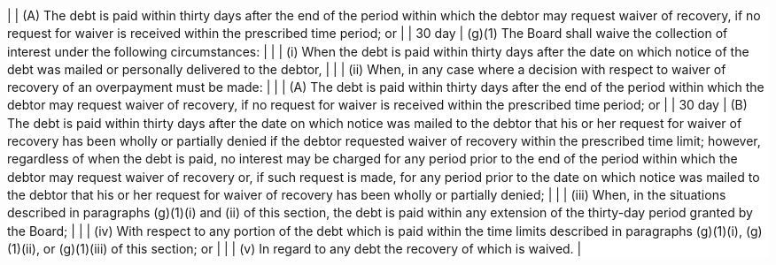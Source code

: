 |            |             (A) The debt is paid within thirty days after the end of the period within which the debtor may request waiver of recovery, if no request for waiver is received within the prescribed time period; or                                                                                                                                                                                                                                                                                                                                                                                                                       |
| 30 day     | (g)(1) The Board shall waive the collection of interest under the following circumstances:                                                                                                                                                                                                                                                                                                                                                                                                                                                                                                                                               |
|            |             (i) When the debt is paid within thirty days after the date on which notice of the debt was mailed or personally delivered to the debtor,                                                                                                                                                                                                                                                                                                                                                                                                                                                                                    |
|            |             (ii) When, in any case where a decision with respect to waiver of recovery of an overpayment must be made:                                                                                                                                                                                                                                                                                                                                                                                                                                                                                                                   |
|            |             (A) The debt is paid within thirty days after the end of the period within which the debtor may request waiver of recovery, if no request for waiver is received within the prescribed time period; or                                                                                                                                                                                                                                                                                                                                                                                                                       |
| 30 day     | (B) The debt is paid within thirty days after the date on which notice was mailed to the debtor that his or her request for waiver of recovery has been wholly or partially denied if the debtor requested waiver of recovery within the prescribed time limit; however, regardless of when the debt is paid, no interest may be charged for any period prior to the end of the period within which the debtor may request waiver of recovery or, if such request is made, for any period prior to the date on which notice was mailed to the debtor that his or her request for waiver of recovery has been wholly or partially denied; |
|            |             (iii) When, in the situations described in paragraphs (g)(1)(i) and (ii) of this section, the debt is paid within any extension of the thirty-day period granted by the Board;                                                                                                                                                                                                                                                                                                                                                                                                                                               |
|            |             (iv) With respect to any portion of the debt which is paid within the time limits described in paragraphs (g)(1)(i), (g)(1)(ii), or (g)(1)(iii) of this section; or                                                                                                                                                                                                                                                                                                                                                                                                                                                          |
|            |             (v) In regard to any debt the recovery of which is waived.                                                                                                                                                                                                                                                                                                                                                                                                                                                                                                                                                                   |